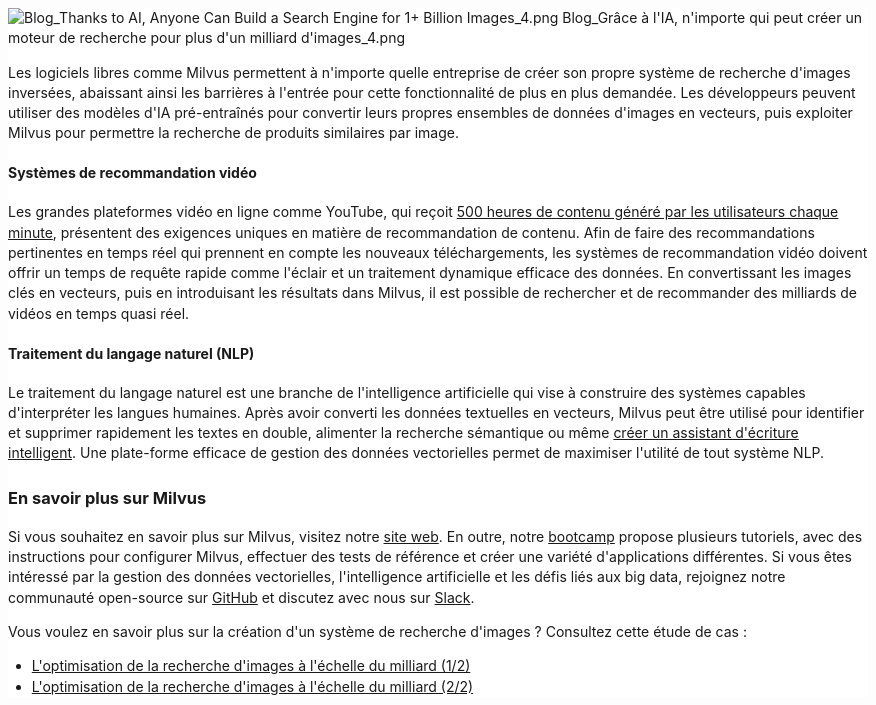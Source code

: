    <span class="img-wrapper"> <img translate="no" src="https://assets.zilliz.com/Blog_Thanks_to_AI_Anyone_Can_Build_a_Search_Engine_for_1_Billion_Images_4_7884aabcd8.png" alt="Blog_Thanks to AI, Anyone Can Build a Search Engine for 1+ Billion Images_4.png" class="doc-image" id="blog_thanks-to-ai,-anyone-can-build-a-search-engine-for-1+-billion-images_4.png" />
   </span> <span class="img-wrapper"> <span>Blog_Grâce à l'IA, n'importe qui peut créer un moteur de recherche pour plus d'un milliard d'images_4.png</span> </span></p>
<p>Les logiciels libres comme Milvus permettent à n'importe quelle entreprise de créer son propre système de recherche d'images inversées, abaissant ainsi les barrières à l'entrée pour cette fonctionnalité de plus en plus demandée. Les développeurs peuvent utiliser des modèles d'IA pré-entraînés pour convertir leurs propres ensembles de données d'images en vecteurs, puis exploiter Milvus pour permettre la recherche de produits similaires par image.</p>
<h4 id="Video-recommendation-systems" class="common-anchor-header">Systèmes de recommandation vidéo</h4><p>Les grandes plateformes vidéo en ligne comme YouTube, qui reçoit <a href="https://www.tubefilter.com/2019/05/07/number-hours-video-uploaded-to-youtube-per-minute/">500 heures de contenu généré par les utilisateurs chaque minute</a>, présentent des exigences uniques en matière de recommandation de contenu. Afin de faire des recommandations pertinentes en temps réel qui prennent en compte les nouveaux téléchargements, les systèmes de recommandation vidéo doivent offrir un temps de requête rapide comme l'éclair et un traitement dynamique efficace des données. En convertissant les images clés en vecteurs, puis en introduisant les résultats dans Milvus, il est possible de rechercher et de recommander des milliards de vidéos en temps quasi réel.</p>
<h4 id="Natural-language-processing-NLP" class="common-anchor-header">Traitement du langage naturel (NLP)</h4><p>Le traitement du langage naturel est une branche de l'intelligence artificielle qui vise à construire des systèmes capables d'interpréter les langues humaines. Après avoir converti les données textuelles en vecteurs, Milvus peut être utilisé pour identifier et supprimer rapidement les textes en double, alimenter la recherche sémantique ou même <a href="https://medium.com/unstructured-data-service/how-artificial-intelligence-empowered-professional-writing-f433c7e5b561%22%20/">créer un assistant d'écriture intelligent</a>. Une plate-forme efficace de gestion des données vectorielles permet de maximiser l'utilité de tout système NLP.</p>
<h3 id="Learn-more-about-Milvus" class="common-anchor-header">En savoir plus sur Milvus</h3><p>Si vous souhaitez en savoir plus sur Milvus, visitez notre <a href="https://milvus.io/">site web</a>. En outre, notre <a href="https://github.com/milvus-io/bootcamp">bootcamp</a> propose plusieurs tutoriels, avec des instructions pour configurer Milvus, effectuer des tests de référence et créer une variété d'applications différentes. Si vous êtes intéressé par la gestion des données vectorielles, l'intelligence artificielle et les défis liés aux big data, rejoignez notre communauté open-source sur <a href="https://github.com/milvus-io">GitHub</a> et discutez avec nous sur <a href="https://join.slack.com/t/milvusio/shared_invite/zt-e0u4qu3k-bI2GDNys3ZqX1YCJ9OM~GQ">Slack</a>.</p>
<p>Vous voulez en savoir plus sur la création d'un système de recherche d'images ? Consultez cette étude de cas :</p>
<ul>
<li><a href="https://medium.com/vector-database/the-journey-to-optimize-billion-scale-image-search-part-1-a270c519246d">L'optimisation de la recherche d'images à l'échelle du milliard (1/2)</a></li>
<li><a href="https://medium.com/unstructured-data-service/the-journey-to-optimizing-billion-scale-image-search-2-2-572a36d5d0d">L'optimisation de la recherche d'images à l'échelle du milliard (2/2)</a></li>
</ul>
